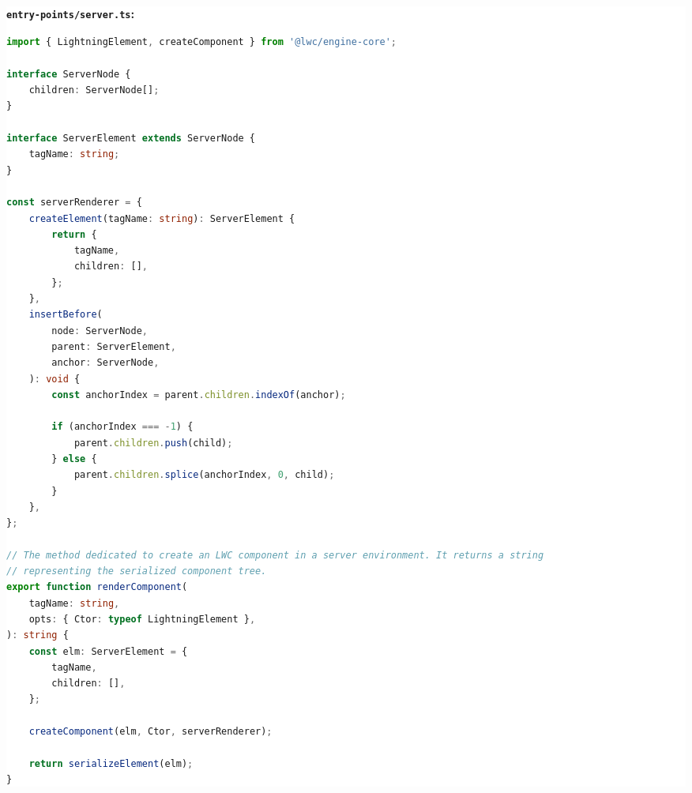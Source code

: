**`entry-points/server.ts`:**

```ts
import { LightningElement, createComponent } from '@lwc/engine-core';

interface ServerNode {
    children: ServerNode[];
}

interface ServerElement extends ServerNode {
    tagName: string;
}

const serverRenderer = {
    createElement(tagName: string): ServerElement {
        return {
            tagName,
            children: [],
        };
    },
    insertBefore(
        node: ServerNode,
        parent: ServerElement,
        anchor: ServerNode,
    ): void {
        const anchorIndex = parent.children.indexOf(anchor);

        if (anchorIndex === -1) {
            parent.children.push(child);
        } else {
            parent.children.splice(anchorIndex, 0, child);
        }
    },
};

// The method dedicated to create an LWC component in a server environment. It returns a string
// representing the serialized component tree.
export function renderComponent(
    tagName: string,
    opts: { Ctor: typeof LightningElement },
): string {
    const elm: ServerElement = {
        tagName,
        children: [],
    };

    createComponent(elm, Ctor, serverRenderer);

    return serializeElement(elm);
}
```
